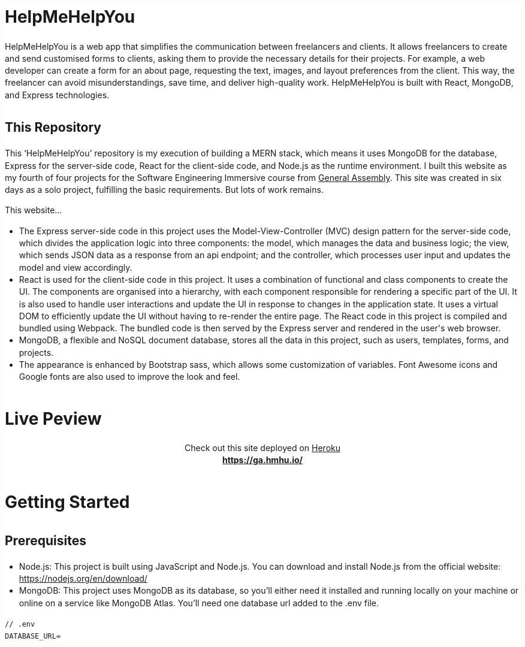 # HelpMeHelpYou
HelpMeHelpYou is a web app that simplifies the communication between freelancers and clients. It allows freelancers to create and send customised forms to clients, asking them to provide the necessary details for their projects. For example, a web developer can create a form for an about page, requesting the text, images, and layout preferences from the client. This way, the freelancer can avoid misunderstandings, save time, and deliver high-quality work. HelpMeHelpYou is built with React, MongoDB, and Express technologies.

## This Repository
This ‘HelpMeHelpYou’ repository is my execution of building a MERN stack, which means it uses MongoDB for the database, Express for the server-side code, React for the client-side code, and Node.js as the runtime environment. I built this website as my fourth of four projects for the Software Engineering Immersive course from [General Assembly](https://generalassemb.ly/). This site was created in six days as a solo project, fulfilling the basic requirements. But lots of work remains.

This website…
- The Express server-side code in this project uses the Model-View-Controller (MVC) design pattern for the server-side code, which divides the application logic into three components: the model, which manages the data and business logic; the view, which sends JSON data as a response from an api endpoint; and the controller, which processes user input and updates the model and view accordingly.
- React is used for the client-side code in this project. It uses a combination of functional and class components to create the UI. The components are organised into a hierarchy, with each component responsible for rendering a specific part of the UI. It is also used to handle user interactions and update the UI in response to changes in the application state. It uses a virtual DOM to efficiently update the UI without having to re-render the entire page. The React code in this project is compiled and bundled using Webpack. The bundled code is then served by the Express server and rendered in the user's web browser.
- MongoDB, a flexible and NoSQL document database, stores all the data in this project, such as users, templates, forms, and projects.
- The appearance is enhanced by Bootstrap sass, which allows some customization of variables. Font Awesome icons and Google fonts are also used to improve the look and feel.

# Live Peview
<p align="center">
Check out this site deployed on <a href="https://www.heroku.com/">Heroku</a>
<br>
  <a href="https://ga.hmhu.io/" target="_blank"><strong>https://ga.hmhu.io/</strong></a>
</p>

# Getting Started
## Prerequisites
- Node.js: This project is built using JavaScript and Node.js. You can download and install Node.js from the official website: https://nodejs.org/en/download/
- MongoDB: This project uses MongoDB as its database, so you’ll either need it installed and running locally on your machine or online on a service like MongoDB Atlas. You’ll need one database url added to the .env file.
```dotenv
// .env
DATABASE_URL=
```
